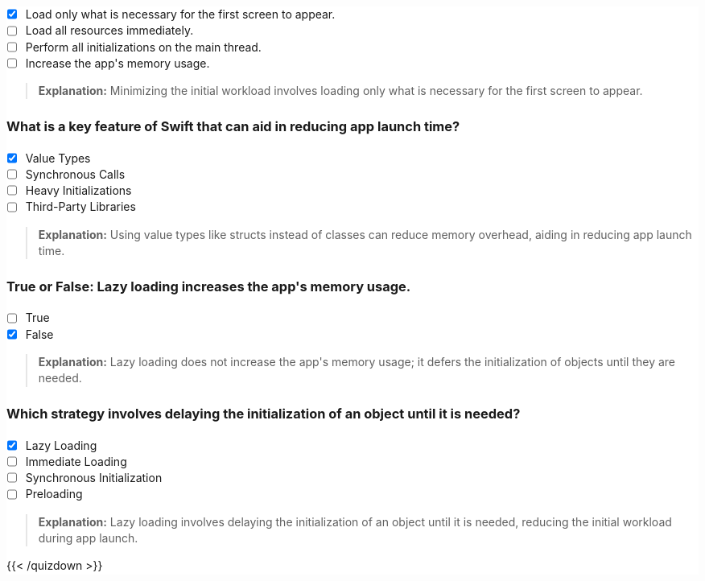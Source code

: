 - [x] Load only what is necessary for the first screen to appear.
- [ ] Load all resources immediately.
- [ ] Perform all initializations on the main thread.
- [ ] Increase the app's memory usage.

> **Explanation:** Minimizing the initial workload involves loading only what is necessary for the first screen to appear.

### What is a key feature of Swift that can aid in reducing app launch time?

- [x] Value Types
- [ ] Synchronous Calls
- [ ] Heavy Initializations
- [ ] Third-Party Libraries

> **Explanation:** Using value types like structs instead of classes can reduce memory overhead, aiding in reducing app launch time.

### True or False: Lazy loading increases the app's memory usage.

- [ ] True
- [x] False

> **Explanation:** Lazy loading does not increase the app's memory usage; it defers the initialization of objects until they are needed.

### Which strategy involves delaying the initialization of an object until it is needed?

- [x] Lazy Loading
- [ ] Immediate Loading
- [ ] Synchronous Initialization
- [ ] Preloading

> **Explanation:** Lazy loading involves delaying the initialization of an object until it is needed, reducing the initial workload during app launch.

{{< /quizdown >}}
